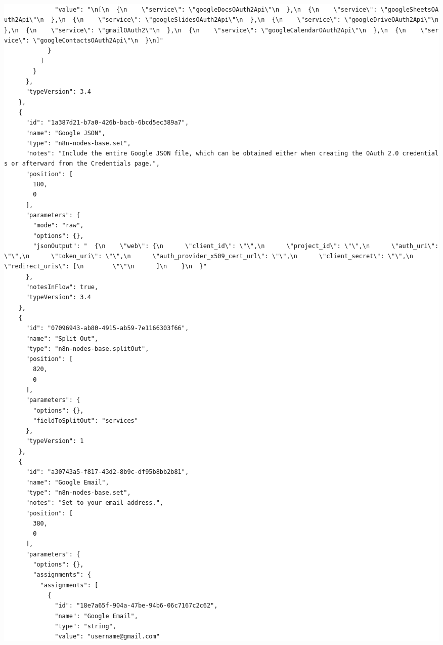```
              "value": "\n[\n  {\n    \"service\": \"googleDocsOAuth2Api\"\n  },\n  {\n    \"service\": \"googleSheetsOAuth2Api\"\n  },\n  {\n    \"service\": \"googleSlidesOAuth2Api\"\n  },\n  {\n    \"service\": \"googleDriveOAuth2Api\"\n  },\n  {\n    \"service\": \"gmailOAuth2\"\n  },\n  {\n    \"service\": \"googleCalendarOAuth2Api\"\n  },\n  {\n    \"service\": \"googleContactsOAuth2Api\"\n  }\n]"
            }
          ]
        }
      },
      "typeVersion": 3.4
    },
    {
      "id": "1a387d21-b7a0-426b-bacb-6bcd5ec389a7",
      "name": "Google JSON",
      "type": "n8n-nodes-base.set",
      "notes": "Include the entire Google JSON file, which can be obtained either when creating the OAuth 2.0 credentials or afterward from the Credentials page.",
      "position": [
        180,
        0
      ],
      "parameters": {
        "mode": "raw",
        "options": {},
        "jsonOutput": "  {\n    \"web\": {\n      \"client_id\": \"\",\n      \"project_id\": \"\",\n      \"auth_uri\": \"\",\n      \"token_uri\": \"\",\n      \"auth_provider_x509_cert_url\": \"\",\n      \"client_secret\": \"\",\n      \"redirect_uris\": [\n        \"\"\n      ]\n    }\n  }"
      },
      "notesInFlow": true,
      "typeVersion": 3.4
    },
    {
      "id": "07096943-ab80-4915-ab59-7e1166303f66",
      "name": "Split Out",
      "type": "n8n-nodes-base.splitOut",
      "position": [
        820,
        0
      ],
      "parameters": {
        "options": {},
        "fieldToSplitOut": "services"
      },
      "typeVersion": 1
    },
    {
      "id": "a30743a5-f817-43d2-8b9c-df95b8bb2b81",
      "name": "Google Email",
      "type": "n8n-nodes-base.set",
      "notes": "Set to your email address.",
      "position": [
        380,
        0
      ],
      "parameters": {
        "options": {},
        "assignments": {
          "assignments": [
            {
              "id": "18e7a65f-904a-47be-94b6-06c7167c2c62",
              "name": "Google Email",
              "type": "string",
              "value": "username@gmail.com"
```
